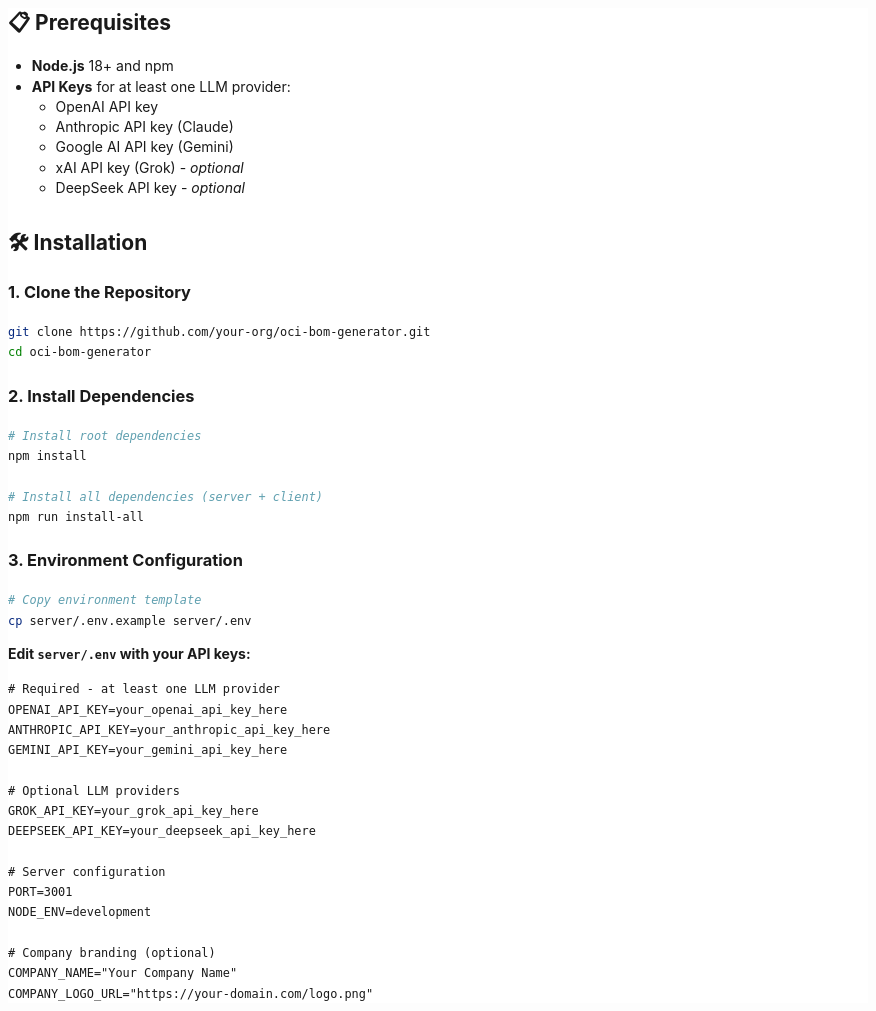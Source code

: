 ## 📋 Prerequisites

- **Node.js** 18+ and npm
- **API Keys** for at least one LLM provider:
  - OpenAI API key
  - Anthropic API key (Claude)
  - Google AI API key (Gemini)
  - xAI API key (Grok) - *optional*
  - DeepSeek API key - *optional*

## 🛠️ Installation

### 1. Clone the Repository
```bash
git clone https://github.com/your-org/oci-bom-generator.git
cd oci-bom-generator
```

### 2. Install Dependencies
```bash
# Install root dependencies
npm install

# Install all dependencies (server + client)
npm run install-all
```

### 3. Environment Configuration
```bash
# Copy environment template
cp server/.env.example server/.env
```

**Edit `server/.env` with your API keys:**
```env
# Required - at least one LLM provider
OPENAI_API_KEY=your_openai_api_key_here
ANTHROPIC_API_KEY=your_anthropic_api_key_here
GEMINI_API_KEY=your_gemini_api_key_here

# Optional LLM providers
GROK_API_KEY=your_grok_api_key_here
DEEPSEEK_API_KEY=your_deepseek_api_key_here

# Server configuration
PORT=3001
NODE_ENV=development

# Company branding (optional)
COMPANY_NAME="Your Company Name"
COMPANY_LOGO_URL="https://your-domain.com/logo.png"
```
